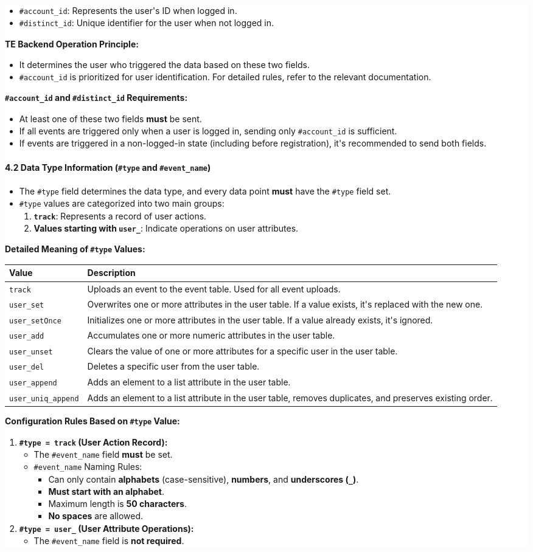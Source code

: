   * `#account_id`: Represents the user's ID when logged in.
  * `#distinct_id`: Unique identifier for the user when not logged in.

**TE Backend Operation Principle:**

  * It determines the user who triggered the data based on these two fields.
  * `#account_id` is prioritized for user identification. For detailed rules, refer to the relevant documentation.

**`#account_id` and `#distinct_id` Requirements:**

  * At least one of these two fields **must** be sent.
  * If all events are triggered only when a user is logged in, sending only `#account_id` is sufficient.
  * If events are triggered in a non-logged-in state (including before registration), it's recommended to send both fields.

#### 4.2 Data Type Information (`#type` and `#event_name`)

  * The `#type` field determines the data type, and every data point **must** have the `#type` field set.
  * `#type` values are categorized into two main groups:
    1.  **`track`**: Represents a record of user actions.
    2.  **Values starting with `user_`**: Indicate operations on user attributes.

**Detailed Meaning of `#type` Values:**

| Value               | Description                                                                                             |
| :------------------ | :------------------------------------------------------------------------------------------------------ |
| `track`             | Uploads an event to the event table. Used for all event uploads.                                        |
| `user_set`          | Overwrites one or more attributes in the user table. If a value exists, it's replaced with the new one. |
| `user_setOnce`      | Initializes one or more attributes in the user table. If a value already exists, it's ignored.          |
| `user_add`          | Accumulates one or more numeric attributes in the user table.                                           |
| `user_unset`        | Clears the value of one or more attributes for a specific user in the user table.                       |
| `user_del`          | Deletes a specific user from the user table.                                                            |
| `user_append`       | Adds an element to a list attribute in the user table.                                                  |
| `user_uniq_append`  | Adds an element to a list attribute in the user table, removes duplicates, and preserves existing order. |

**Configuration Rules Based on `#type` Value:**

1.  **`#type = track` (User Action Record):**
      * The `#event_name` field **must** be set.
      * `#event_name` Naming Rules:
          * Can only contain **alphabets** (case-sensitive), **numbers**, and **underscores (`_`)**.
          * **Must start with an alphabet**.
          * Maximum length is **50 characters**.
          * **No spaces** are allowed.
2.  **`#type = user_` (User Attribute Operations):**
      * The `#event_name` field is **not required**.
